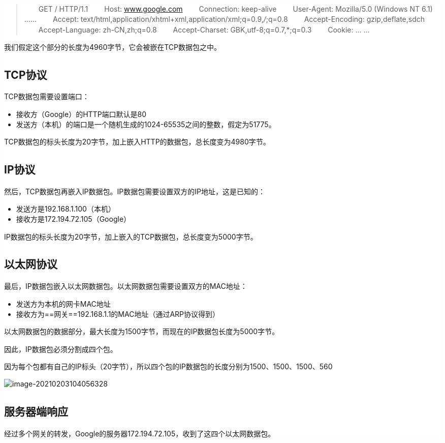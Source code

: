 > 　　GET / HTTP/1.1
> 　　Host: www.google.com
> 　　Connection: keep-alive
> 　　User-Agent: Mozilla/5.0 (Windows NT 6.1) ......
> 　　Accept: text/html,application/xhtml+xml,application/xml;q=0.9,*/*;q=0.8
> 　　Accept-Encoding: gzip,deflate,sdch
> 　　Accept-Language: zh-CN,zh;q=0.8
> 　　Accept-Charset: GBK,utf-8;q=0.7,*;q=0.3
> 　　Cookie: ... ...

我们假定这个部分的长度为4960字节，它会被嵌在TCP数据包之中。



## TCP协议

TCP数据包需要设置端口：

- 接收方（Google）的HTTP端口默认是80
- 发送方（本机）的端口是一个随机生成的1024-65535之间的整数，假定为51775。

TCP数据包的标头长度为20字节，加上嵌入HTTP的数据包，总长度变为4980字节。



## IP协议

然后，TCP数据包再嵌入IP数据包。IP数据包需要设置双方的IP地址，这是已知的：

- 发送方是192.168.1.100（本机）
- 接收方是172.194.72.105（Google）

IP数据包的标头长度为20字节，加上嵌入的TCP数据包，总长度变为5000字节。



## 以太网协议

最后，IP数据包嵌入以太网数据包。以太网数据包需要设置双方的MAC地址：

- 发送方为本机的网卡MAC地址
- 接收方为==网关==192.168.1.1的MAC地址（通过ARP协议得到）



以太网数据包的数据部分，最大长度为1500字节，而现在的IP数据包长度为5000字节。

因此，IP数据包必须分割成四个包。

因为每个包都有自己的IP标头（20字节），所以四个包的IP数据包的长度分别为1500、1500、1500、560

![image-20210203104056328](https://cdn.jsdelivr.net/gh/DaiDuncan/PicUploader/img/20210203104056.png)





## 服务器端响应

经过多个网关的转发，Google的服务器172.194.72.105，收到了这四个以太网数据包。
